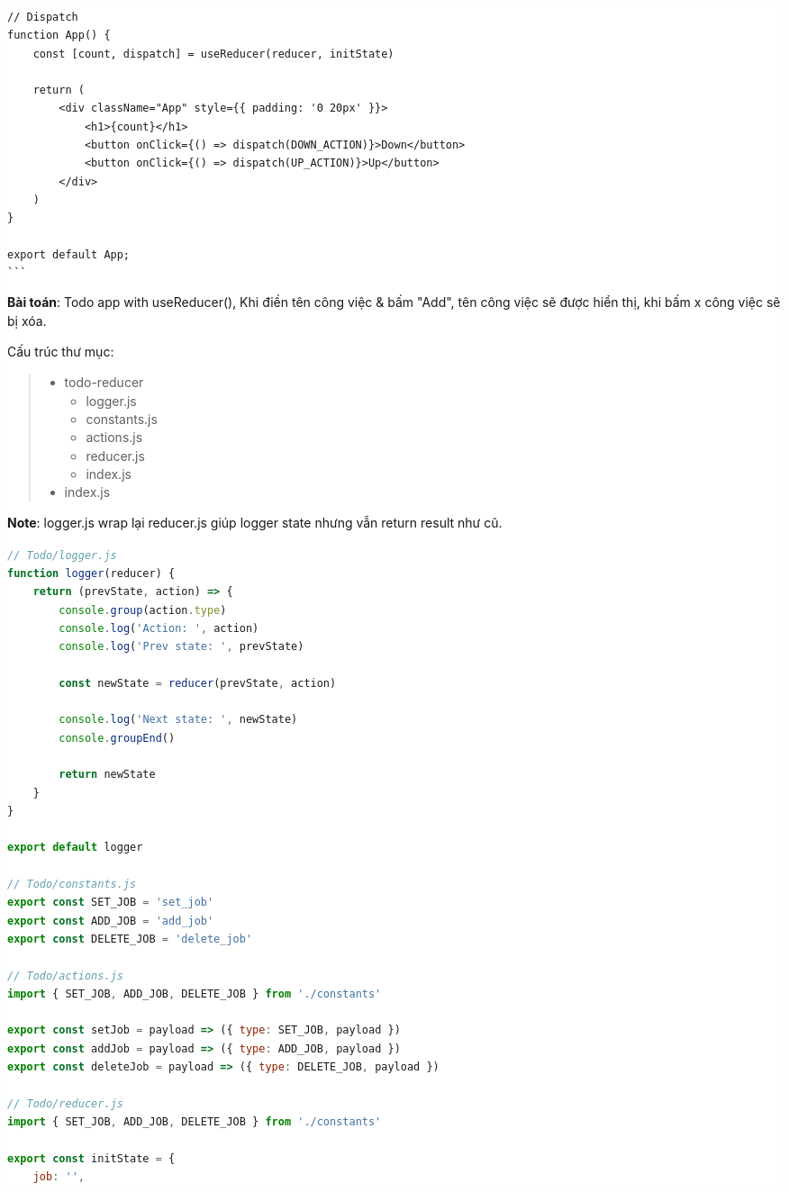     // Dispatch
    function App() {
        const [count, dispatch] = useReducer(reducer, initState)

        return (
            <div className="App" style={{ padding: '0 20px' }}>
                <h1>{count}</h1>
                <button onClick={() => dispatch(DOWN_ACTION)}>Down</button>
                <button onClick={() => dispatch(UP_ACTION)}>Up</button>
            </div>
        )
    }

    export default App;
    ```  

**Bài toán**: Todo app with useReducer(), Khi điền tên công việc & bấm "Add", tên công việc sẽ được hiển thị, khi bấm x công việc sẽ bị xóa.  

Cấu trúc thư mục:  
>- todo-reducer
>   - logger.js
>   - constants.js
>   - actions.js
>   - reducer.js
>   - index.js
>- index.js

**Note**: logger.js wrap lại reducer.js giúp logger state nhưng vẫn return result như cũ.  

```jsx
// Todo/logger.js
function logger(reducer) {
    return (prevState, action) => {
        console.group(action.type)
        console.log('Action: ', action)
        console.log('Prev state: ', prevState)

        const newState = reducer(prevState, action)
        
        console.log('Next state: ', newState)
        console.groupEnd()

        return newState
    }
}

export default logger

// Todo/constants.js
export const SET_JOB = 'set_job'
export const ADD_JOB = 'add_job'
export const DELETE_JOB = 'delete_job'

// Todo/actions.js
import { SET_JOB, ADD_JOB, DELETE_JOB } from './constants'

export const setJob = payload => ({ type: SET_JOB, payload })
export const addJob = payload => ({ type: ADD_JOB, payload })
export const deleteJob = payload => ({ type: DELETE_JOB, payload })

// Todo/reducer.js
import { SET_JOB, ADD_JOB, DELETE_JOB } from './constants'

export const initState = {
    job: '',
```